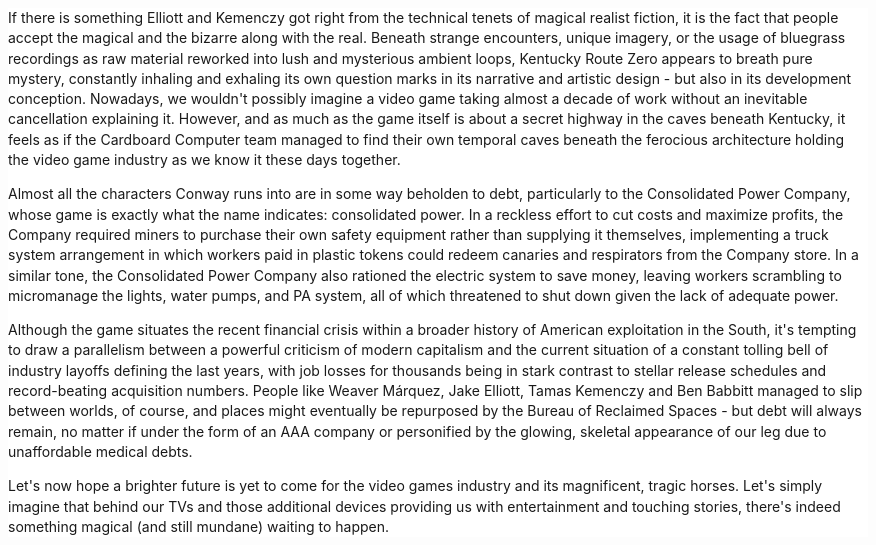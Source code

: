 If there is something Elliott and Kemenczy got right from the technical tenets of magical realist fiction, it is the fact that people accept the magical and the bizarre along with the real. Beneath strange encounters, unique imagery, or the usage of bluegrass recordings as raw material reworked into lush and mysterious ambient loops, Kentucky Route Zero appears to breath pure mystery, constantly inhaling and exhaling its own question marks in its narrative and artistic design - but also in its development conception. Nowadays, we wouldn't possibly imagine a video game taking almost a decade of work without an inevitable cancellation explaining it. However, and as much as the game itself is about a secret highway in the caves beneath Kentucky, it feels as if the Cardboard Computer team managed to find their own temporal caves beneath the ferocious architecture holding the video game industry as we know it these days together.

Almost all the characters Conway runs into are in some way beholden to debt, particularly to the Consolidated Power Company, whose game is exactly what the name indicates: consolidated power. In a reckless effort to cut costs and maximize profits, the Company required miners to purchase their own safety equipment rather than supplying it themselves, implementing a truck system arrangement in which workers paid in plastic tokens could redeem canaries and respirators from the Company store. In a similar tone, the Consolidated Power Company also rationed the electric system to save money, leaving workers scrambling to micromanage the lights, water pumps, and PA system, all of which threatened to shut down given the lack of adequate power.

Although the game situates the recent financial crisis within a broader history of American exploitation in the South, it's tempting to draw a parallelism between a powerful criticism of modern capitalism and the current situation of a constant tolling bell of industry layoffs defining the last years, with job losses for thousands being in stark contrast to stellar release schedules and record-beating acquisition numbers. People like Weaver Márquez, Jake Elliott, Tamas Kemenczy and Ben Babbitt managed to slip between worlds, of course, and places might eventually be repurposed by the Bureau of Reclaimed Spaces - but debt will always remain, no matter if under the form of an AAA company or personified by the glowing, skeletal appearance of our leg due to unaffordable medical debts.

Let's now hope a brighter future is yet to come for the video games industry and its magnificent, tragic horses. Let's simply imagine that behind our TVs and those additional devices providing us with entertainment and touching stories, there's indeed something magical (and still mundane) waiting to happen.
